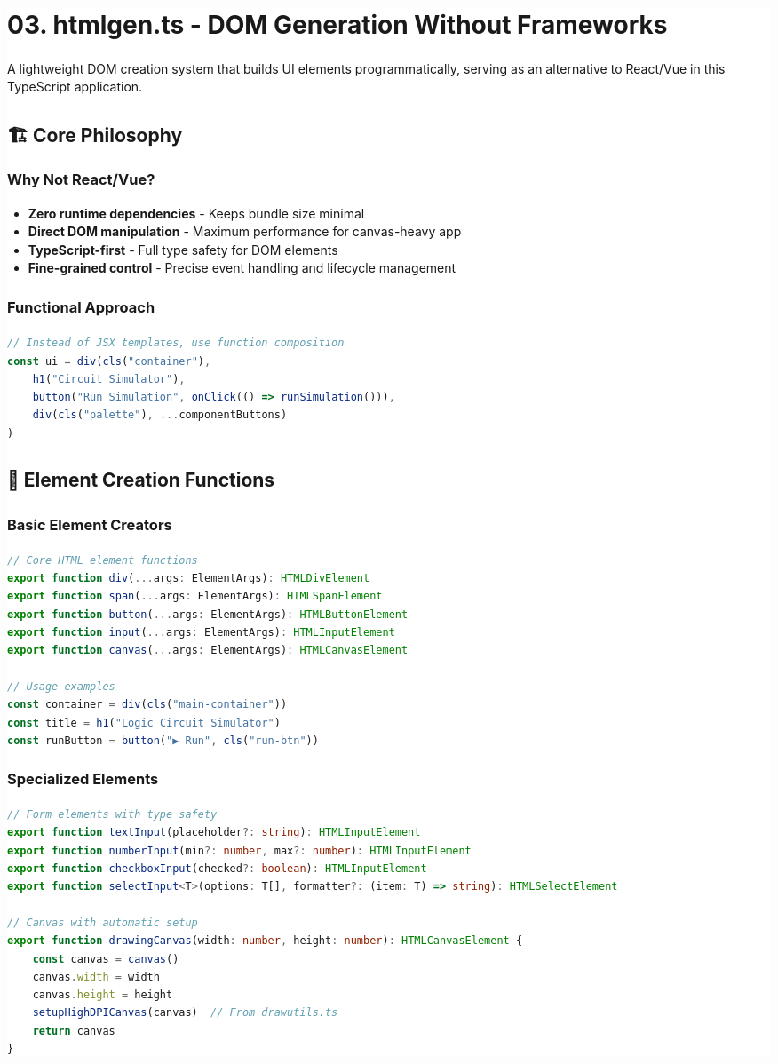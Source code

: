 # 03. htmlgen.ts - DOM Generation Without Frameworks

A lightweight DOM creation system that builds UI elements programmatically, serving as an alternative to React/Vue in this TypeScript application.

## 🏗️ Core Philosophy

### Why Not React/Vue?
- **Zero runtime dependencies** - Keeps bundle size minimal
- **Direct DOM manipulation** - Maximum performance for canvas-heavy app
- **TypeScript-first** - Full type safety for DOM elements
- **Fine-grained control** - Precise event handling and lifecycle management

### Functional Approach
```typescript
// Instead of JSX templates, use function composition
const ui = div(cls("container"),
    h1("Circuit Simulator"),
    button("Run Simulation", onClick(() => runSimulation())),
    div(cls("palette"), ...componentButtons)
)
```

## 🧩 Element Creation Functions

### Basic Element Creators
```typescript
// Core HTML element functions
export function div(...args: ElementArgs): HTMLDivElement
export function span(...args: ElementArgs): HTMLSpanElement  
export function button(...args: ElementArgs): HTMLButtonElement
export function input(...args: ElementArgs): HTMLInputElement
export function canvas(...args: ElementArgs): HTMLCanvasElement

// Usage examples
const container = div(cls("main-container"))
const title = h1("Logic Circuit Simulator")
const runButton = button("▶ Run", cls("run-btn"))
```

### Specialized Elements
```typescript
// Form elements with type safety
export function textInput(placeholder?: string): HTMLInputElement
export function numberInput(min?: number, max?: number): HTMLInputElement
export function checkboxInput(checked?: boolean): HTMLInputElement
export function selectInput<T>(options: T[], formatter?: (item: T) => string): HTMLSelectElement

// Canvas with automatic setup
export function drawingCanvas(width: number, height: number): HTMLCanvasElement {
    const canvas = canvas()
    canvas.width = width
    canvas.height = height
    setupHighDPICanvas(canvas)  // From drawutils.ts
    return canvas
}
```
